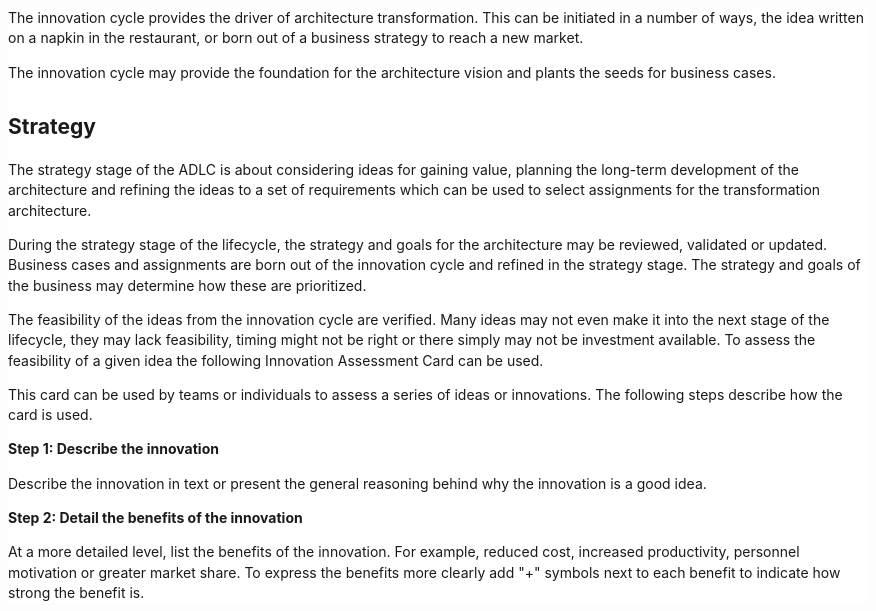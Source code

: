 The innovation cycle provides the driver of architecture transformation.
This can be initiated in a number of ways, the idea written on a napkin
in the restaurant, or born out of a business strategy to reach a new
market.

The innovation cycle may provide the foundation for the architecture
vision and plants the seeds for business cases.

## Strategy

The strategy stage of the ADLC is about considering ideas for gaining
value, planning the long-term development of the architecture and
refining the ideas to a set of requirements which can be used to select
assignments for the transformation architecture.

During the strategy stage of the lifecycle, the strategy and goals for
the architecture may be reviewed, validated or updated. Business cases
and assignments are born out of the innovation cycle and refined in the
strategy stage. The strategy and goals of the business may determine how
these are prioritized.

The feasibility of the ideas from the innovation cycle are verified.
Many ideas may not even make it into the next stage of the lifecycle,
they may lack feasibility, timing might not be right or there simply may
not be investment available. To assess the feasibility of a given idea
the following Innovation Assessment Card can be used.

This card can be used by teams or individuals to assess a series of
ideas or innovations. The following steps describe how the card is used.

**Step 1: Describe the innovation**

Describe the innovation in text or present the general reasoning behind
why the innovation is a good idea.

**Step 2: Detail the benefits of the innovation**

At a more detailed level, list the benefits of the innovation. For
example, reduced cost, increased productivity, personnel motivation or
greater market share. To express the benefits more clearly add "+"
symbols next to each benefit to indicate how strong the benefit is.
